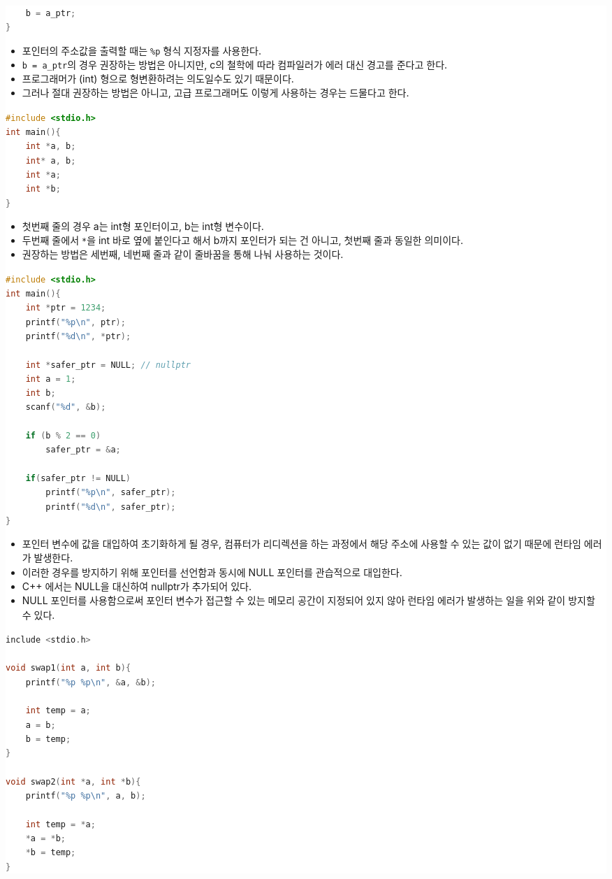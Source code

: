 ``` c
	b = a_ptr;
}
```
- 포인터의 주소값을 출력할 때는 `%p` 형식 지정자를 사용한다.
- `b = a_ptr`의 경우 권장하는 방법은 아니지만, c의 철학에 따라 컴파일러가 에러 대신 경고를 준다고 한다.
- 프로그래머가 (int) 형으로 형변환하려는 의도일수도 있기 때문이다.
- 그러나 절대 권장하는 방법은 아니고, 고급 프로그래머도 이렇게 사용하는 경우는 드물다고 한다.

``` c
#include <stdio.h>
int main(){
	int *a, b;
	int* a, b;
	int *a; 
	int *b;
}
```
- 첫번째 줄의 경우 a는 int형 포인터이고, b는 int형 변수이다.
- 두번째 줄에서 `*`을 int 바로 옆에 붙인다고 해서 b까지 포인터가 되는 건 아니고, 첫번째 줄과 동일한 의미이다.
- 권장하는 방법은 세번째, 네번째 줄과 같이 줄바꿈을 통해 나눠 사용하는 것이다.

``` c
#include <stdio.h>
int main(){
	int *ptr = 1234;
	printf("%p\n", ptr);
	printf("%d\n", *ptr);

	int *safer_ptr = NULL; // nullptr
	int a = 1;
	int b;
	scanf("%d", &b);
	
	if (b % 2 == 0)
		safer_ptr = &a;

	if(safer_ptr != NULL)
		printf("%p\n", safer_ptr);
		printf("%d\n", safer_ptr);
}
```
- 포인터 변수에 값을 대입하여 초기화하게 될 경우, 컴퓨터가 리디렉션을 하는 과정에서 해당 주소에 사용할 수 있는 값이 없기 때문에 런타임 에러가 발생한다.
- 이러한 경우를 방지하기 위해 포인터를 선언함과 동시에 NULL 포인터를 관습적으로 대입한다.
- C++ 에서는 NULL을 대신하여 nullptr가 추가되어 있다.
- NULL 포인터를 사용함으로써 포인터 변수가 접근할 수 있는 메모리 공간이 지정되어 있지 않아 런타임 에러가 발생하는 일을 위와 같이 방지할 수 있다.
  
``` c
include <stdio.h>

void swap1(int a, int b){
	printf("%p %p\n", &a, &b);

	int temp = a;
	a = b;
	b = temp;
}

void swap2(int *a, int *b){
	printf("%p %p\n", a, b);

	int temp = *a;
	*a = *b;
	*b = temp;
}

```